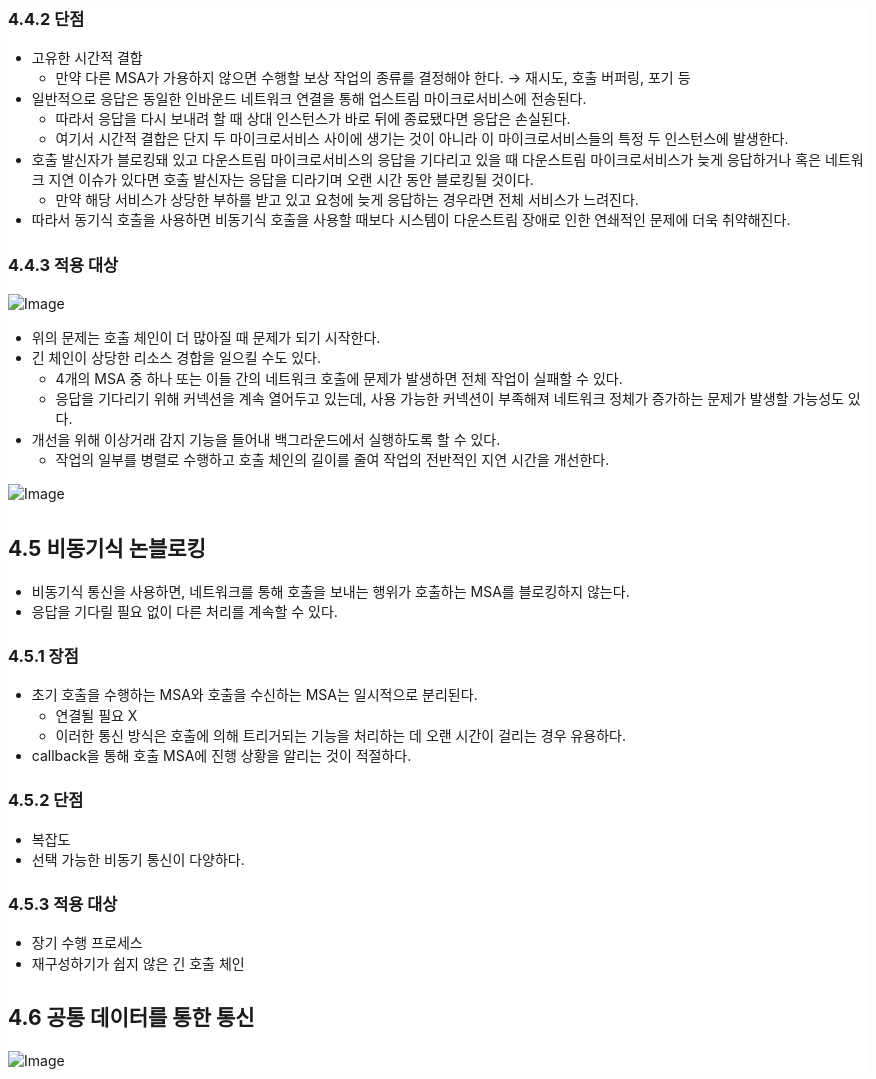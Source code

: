 ### 4.4.2 단점

- 고유한 시간적 결합
    - 만약 다른 MSA가 가용하지 않으면 수행할 보상 작업의 종류를 결정해야 한다. → 재시도, 호출 버퍼링, 포기 등
- 일반적으로 응답은 동일한 인바운드 네트워크 연결을 통해 업스트림 마이크로서비스에 전송된다.
    - 따라서 응답을 다시 보내려 할 때 상대 인스턴스가 바로 뒤에 종료됐다면 응답은 손실된다.
    - 여기서 시간적 결합은 단지 두 마이크로서비스 사이에 생기는 것이 아니라 이 마이크로서비스들의 특정 두 인스턴스에 발생한다.
- 호출 발신자가 블로킹돼 있고 다운스트림 마이크로서비스의 응답을 기다리고 있을 때 다운스트림 마이크로서비스가 늦게 응답하거나 혹은 네트워크 지연 이슈가 있다면 호출 발신자는 응답을 디라기며 오랜 시간 동안 블로킹될 것이다.
    - 만약 해당 서비스가 상당한 부하를 받고 있고 요청에 늦게 응답하는 경우라면 전체 서비스가 느려진다.
- 따라서 동기식 호출을 사용하면 비동기식 호출을 사용할 때보다 시스템이 다운스트림 장애로 인한 연쇄적인 문제에 더욱 취약해진다.

### 4.4.3 적용 대상

<img width="803" height="422" alt="Image" src="https://github.com/user-attachments/assets/2df79bc7-73e8-4b0a-a5bb-541a67538a7f" />

- 위의 문제는 호출 체인이 더 많아질 때 문제가 되기 시작한다.
- 긴 체인이 상당한 리소스 경합을 일으킬 수도 있다.
    - 4개의 MSA 중 하나 또는 이들 간의 네트워크 호출에 문제가 발생하면 전체 작업이 실패할 수 있다.
    - 응답을 기다리기 위해 커넥션을 계속 열어두고 있는데, 사용 가능한 커넥션이 부족해져 네트워크 정체가 증가하는 문제가 발생할 가능성도 있다.
- 개선을 위해 이상거래 감지 기능을 들어내 백그라운드에서 실행하도록 할 수 있다.
    - 작업의 일부를 병렬로 수행하고 호출 체인의 길이를 줄여 작업의 전반적인 지연 시간을 개선한다.

<img width="930" height="530" alt="Image" src="https://github.com/user-attachments/assets/36a3b5a9-33c0-4e38-b1ab-99343e96ea7c" />

## 4.5 비동기식 논블로킹

- 비동기식 통신을 사용하면, 네트워크를 통해 호출을 보내는 행위가 호출하는 MSA를 블로킹하지 않는다.
- 응답을 기다릴 필요 없이 다른 처리를 계속할 수 있다.

### 4.5.1 장점

- 초기 호출을 수행하는 MSA와 호출을 수신하는 MSA는 일시적으로 분리된다.
    - 연결될 필요 X
    - 이러한 통신 방식은 호출에 의해 트리거되는 기능을 처리하는 데 오랜 시간이 걸리는 경우 유용하다.
- callback을 통해 호출 MSA에 진행 상황을 알리는 것이 적절하다.

### 4.5.2 단점

- 복잡도
- 선택 가능한 비동기 통신이 다양하다.

### 4.5.3 적용 대상

- 장기 수행 프로세스
- 재구성하기가 쉽지 않은 긴 호출 체인

## 4.6 공통 데이터를 통한 통신

<img width="793" height="442" alt="Image" src="https://github.com/user-attachments/assets/b84b888f-ace6-46e7-95d2-5e8c91de5b7b" />
